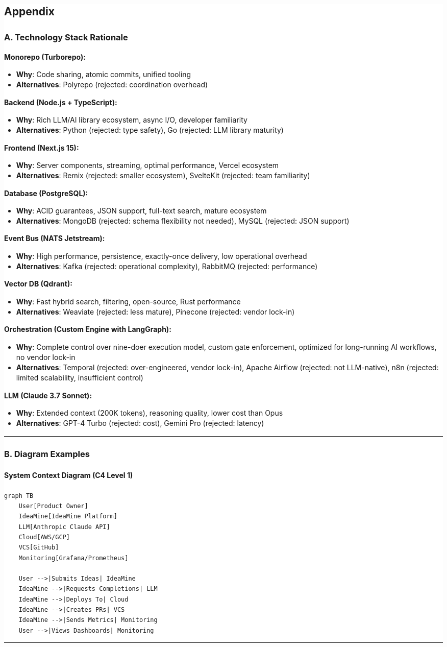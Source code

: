 ## Appendix

### A. Technology Stack Rationale

**Monorepo (Turborepo):**
- **Why**: Code sharing, atomic commits, unified tooling
- **Alternatives**: Polyrepo (rejected: coordination overhead)

**Backend (Node.js + TypeScript):**
- **Why**: Rich LLM/AI library ecosystem, async I/O, developer familiarity
- **Alternatives**: Python (rejected: type safety), Go (rejected: LLM library maturity)

**Frontend (Next.js 15):**
- **Why**: Server components, streaming, optimal performance, Vercel ecosystem
- **Alternatives**: Remix (rejected: smaller ecosystem), SvelteKit (rejected: team familiarity)

**Database (PostgreSQL):**
- **Why**: ACID guarantees, JSON support, full-text search, mature ecosystem
- **Alternatives**: MongoDB (rejected: schema flexibility not needed), MySQL (rejected: JSON support)

**Event Bus (NATS Jetstream):**
- **Why**: High performance, persistence, exactly-once delivery, low operational overhead
- **Alternatives**: Kafka (rejected: operational complexity), RabbitMQ (rejected: performance)

**Vector DB (Qdrant):**
- **Why**: Fast hybrid search, filtering, open-source, Rust performance
- **Alternatives**: Weaviate (rejected: less mature), Pinecone (rejected: vendor lock-in)

**Orchestration (Custom Engine with LangGraph):**
- **Why**: Complete control over nine-doer execution model, custom gate enforcement, optimized for long-running AI workflows, no vendor lock-in
- **Alternatives**: Temporal (rejected: over-engineered, vendor lock-in), Apache Airflow (rejected: not LLM-native), n8n (rejected: limited scalability, insufficient control)

**LLM (Claude 3.7 Sonnet):**
- **Why**: Extended context (200K tokens), reasoning quality, lower cost than Opus
- **Alternatives**: GPT-4 Turbo (rejected: cost), Gemini Pro (rejected: latency)

---

### B. Diagram Examples

#### System Context Diagram (C4 Level 1)

```mermaid
graph TB
    User[Product Owner]
    IdeaMine[IdeaMine Platform]
    LLM[Anthropic Claude API]
    Cloud[AWS/GCP]
    VCS[GitHub]
    Monitoring[Grafana/Prometheus]

    User -->|Submits Ideas| IdeaMine
    IdeaMine -->|Requests Completions| LLM
    IdeaMine -->|Deploys To| Cloud
    IdeaMine -->|Creates PRs| VCS
    IdeaMine -->|Sends Metrics| Monitoring
    User -->|Views Dashboards| Monitoring
```

---